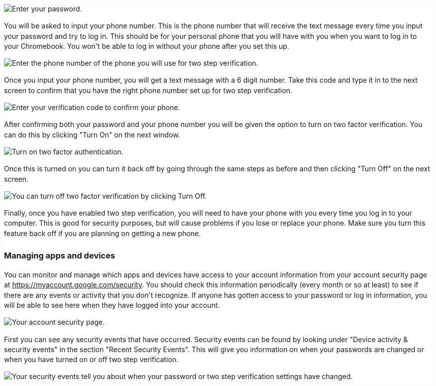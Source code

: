 
![Enter your password.](https://docs.google.com/presentation/d/1-nW4KgJOVcfbRx4Vot_x6ZgoQGFItIxqIHZBXtLHDr8/export/png?id=1-nW4KgJOVcfbRx4Vot_x6ZgoQGFItIxqIHZBXtLHDr8&pageid=g3aa77a56e4_0_64)

You will be asked to input your phone number. This is the phone number that will receive the text message every time you input your password and try to log in. This should be for your personal phone that you will have with you when you want to log in to your Chromebook. You won't be able to log in without your phone after you set this up.



![Enter the phone number of the phone you will use for two step verification.](https://docs.google.com/presentation/d/1-nW4KgJOVcfbRx4Vot_x6ZgoQGFItIxqIHZBXtLHDr8/export/png?id=1-nW4KgJOVcfbRx4Vot_x6ZgoQGFItIxqIHZBXtLHDr8&pageid=g3aa77a56e4_0_74)

Once you input your phone number, you will get a text message with a 6 digit number. Take this code and type it in to the next screen to confirm that you have the right phone number set up for two step verification.



![Enter your verification code to confirm your phone.](https://docs.google.com/presentation/d/1-nW4KgJOVcfbRx4Vot_x6ZgoQGFItIxqIHZBXtLHDr8/export/png?id=1-nW4KgJOVcfbRx4Vot_x6ZgoQGFItIxqIHZBXtLHDr8&pageid=g3aa77a56e4_0_81)

After confirming both your password and your phone number you will be given the option to turn on two factor verification. You can do this by clicking "Turn On" on the next window.



![Turn on two factor authentication.](https://docs.google.com/presentation/d/1-nW4KgJOVcfbRx4Vot_x6ZgoQGFItIxqIHZBXtLHDr8/export/png?id=1-nW4KgJOVcfbRx4Vot_x6ZgoQGFItIxqIHZBXtLHDr8&pageid=g3aa77a56e4_0_86)

Once this is turned on you can turn it back off by going through the same steps as before and then clicking "Turn Off" on the next screen.


![You can turn off two factor verification by clicking Turn Off.](https://docs.google.com/presentation/d/1-nW4KgJOVcfbRx4Vot_x6ZgoQGFItIxqIHZBXtLHDr8/export/png?id=1-nW4KgJOVcfbRx4Vot_x6ZgoQGFItIxqIHZBXtLHDr8&pageid=g3aa77a56e4_0_91)


Finally, once you have enabled two step verification, you will need to have your phone with you every time you log in to your computer. This is good for security purposes, but will cause problems if you lose or replace your phone. Make sure you turn this feature back off if you are planning on getting a new phone.


### Managing apps and devices

You can monitor and manage which apps and devices have access to your account information from your account security page at https://myaccount.google.com/security. You should check this information periodically (every month or so at least) to see if there are any events or activity that you don't recognize. If anyone has gotten access to your password or log in information, you will be able to see here when they have logged into your account.



![Your account security page.](https://docs.google.com/presentation/d/1-nW4KgJOVcfbRx4Vot_x6ZgoQGFItIxqIHZBXtLHDr8/export/png?id=1-nW4KgJOVcfbRx4Vot_x6ZgoQGFItIxqIHZBXtLHDr8&pageid=g3aa77a56e4_0_96)

First you can see any security events that have occurred. Security events can be found by looking under "Device activity & security events" in the section "Recent Security Events". This will give you information on when your passwords are changed or when you have turned on or off two step verification.


![Your security events tell you about when your password or two step verification settings have changed.](https://docs.google.com/presentation/d/1-nW4KgJOVcfbRx4Vot_x6ZgoQGFItIxqIHZBXtLHDr8/export/png?id=1-nW4KgJOVcfbRx4Vot_x6ZgoQGFItIxqIHZBXtLHDr8&pageid=g3aa77a56e4_0_101)

